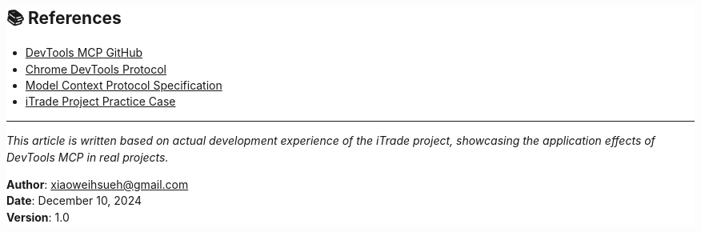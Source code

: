 
## 📚 References

- [DevTools MCP GitHub](https://github.com/modelcontextprotocol/devtools)
- [Chrome DevTools Protocol](https://chromedevtools.github.io/devtools-protocol/)
- [Model Context Protocol Specification](https://modelcontextprotocol.io/)
- [iTrade Project Practice Case](https://github.com/hsuehic/iTrade)

---

*This article is written based on actual development experience of the iTrade project, showcasing the application effects of DevTools MCP in real projects.*

**Author**: <xiaoweihsueh@gmail.com>  
**Date**: December 10, 2024  
**Version**: 1.0
